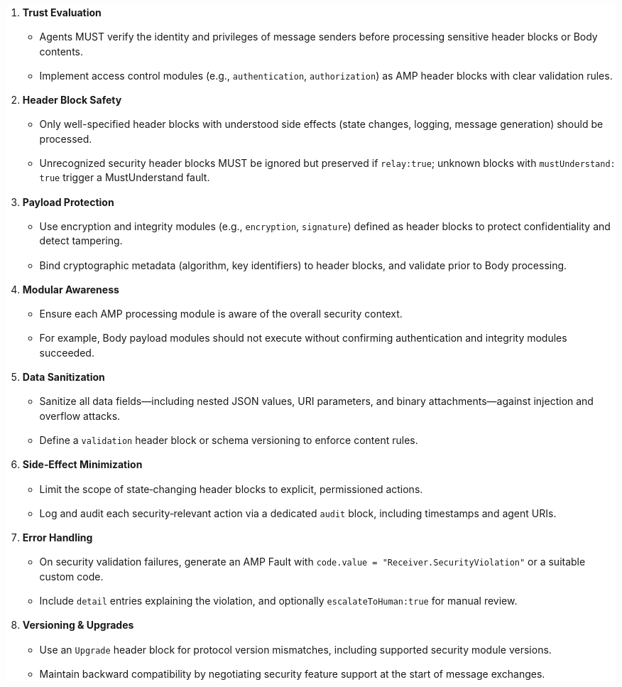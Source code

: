 1. **Trust Evaluation**
    
    - Agents MUST verify the identity and privileges of message senders before processing sensitive header blocks or Body contents.
        
    - Implement access control modules (e.g., `authentication`, `authorization`) as AMP header blocks with clear validation rules.
        
2. **Header Block Safety**
    
    - Only well-specified header blocks with understood side effects (state changes, logging, message generation) should be processed.
        
    - Unrecognized security header blocks MUST be ignored but preserved if `relay:true`; unknown blocks with `mustUnderstand:true` trigger a MustUnderstand fault.
        
3. **Payload Protection**
    
    - Use encryption and integrity modules (e.g., `encryption`, `signature`) defined as header blocks to protect confidentiality and detect tampering.
        
    - Bind cryptographic metadata (algorithm, key identifiers) to header blocks, and validate prior to Body processing.
        
4. **Modular Awareness**
    
    - Ensure each AMP processing module is aware of the overall security context.
        
    - For example, Body payload modules should not execute without confirming authentication and integrity modules succeeded.
        
5. **Data Sanitization**
    
    - Sanitize all data fields—including nested JSON values, URI parameters, and binary attachments—against injection and overflow attacks.
        
    - Define a `validation` header block or schema versioning to enforce content rules.
        
6. **Side‑Effect Minimization**
    
    - Limit the scope of state‑changing header blocks to explicit, permissioned actions.
        
    - Log and audit each security‑relevant action via a dedicated `audit` block, including timestamps and agent URIs.
        
7. **Error Handling**
    
    - On security validation failures, generate an AMP Fault with `code.value = "Receiver.SecurityViolation"` or a suitable custom code.
        
    - Include `detail` entries explaining the violation, and optionally `escalateToHuman:true` for manual review.
        
8. **Versioning & Upgrades**
    
    - Use an `Upgrade` header block for protocol version mismatches, including supported security module versions.
        
    - Maintain backward compatibility by negotiating security feature support at the start of message exchanges.
        
